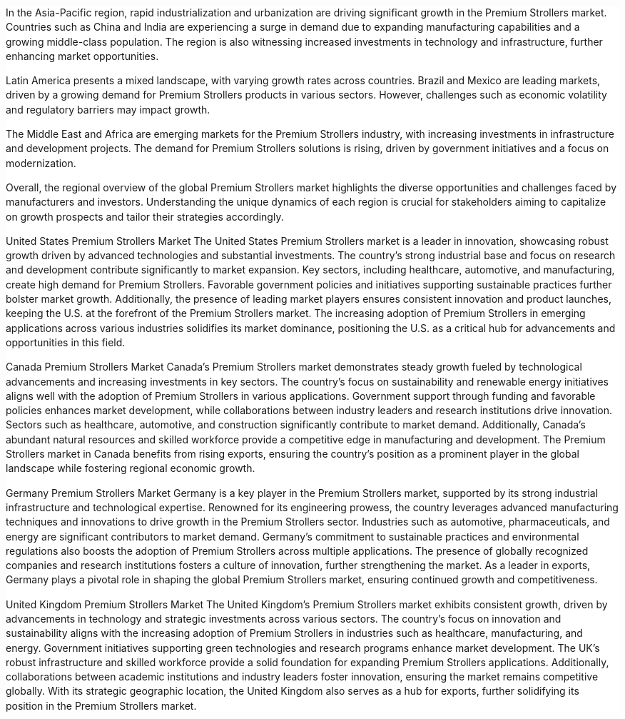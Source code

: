In the Asia-Pacific region, rapid industrialization and urbanization are driving significant growth in the Premium Strollers market. Countries such as China and India are experiencing a surge in demand due to expanding manufacturing capabilities and a growing middle-class population. The region is also witnessing increased investments in technology and infrastructure, further enhancing market opportunities.

Latin America presents a mixed landscape, with varying growth rates across countries. Brazil and Mexico are leading markets, driven by a growing demand for Premium Strollers products in various sectors. However, challenges such as economic volatility and regulatory barriers may impact growth.

The Middle East and Africa are emerging markets for the Premium Strollers industry, with increasing investments in infrastructure and development projects. The demand for Premium Strollers solutions is rising, driven by government initiatives and a focus on modernization.

Overall, the regional overview of the global Premium Strollers market highlights the diverse opportunities and challenges faced by manufacturers and investors. Understanding the unique dynamics of each region is crucial for stakeholders aiming to capitalize on growth prospects and tailor their strategies accordingly.

United States Premium Strollers Market
The United States Premium Strollers market is a leader in innovation, showcasing robust growth driven by advanced technologies and substantial investments. The country’s strong industrial base and focus on research and development contribute significantly to market expansion. Key sectors, including healthcare, automotive, and manufacturing, create high demand for Premium Strollers. Favorable government policies and initiatives supporting sustainable practices further bolster market growth. Additionally, the presence of leading market players ensures consistent innovation and product launches, keeping the U.S. at the forefront of the Premium Strollers market. The increasing adoption of Premium Strollers in emerging applications across various industries solidifies its market dominance, positioning the U.S. as a critical hub for advancements and opportunities in this field.

Canada Premium Strollers Market
Canada’s Premium Strollers market demonstrates steady growth fueled by technological advancements and increasing investments in key sectors. The country’s focus on sustainability and renewable energy initiatives aligns well with the adoption of Premium Strollers in various applications. Government support through funding and favorable policies enhances market development, while collaborations between industry leaders and research institutions drive innovation. Sectors such as healthcare, automotive, and construction significantly contribute to market demand. Additionally, Canada’s abundant natural resources and skilled workforce provide a competitive edge in manufacturing and development. The Premium Strollers market in Canada benefits from rising exports, ensuring the country’s position as a prominent player in the global landscape while fostering regional economic growth.

Germany Premium Strollers Market
Germany is a key player in the Premium Strollers market, supported by its strong industrial infrastructure and technological expertise. Renowned for its engineering prowess, the country leverages advanced manufacturing techniques and innovations to drive growth in the Premium Strollers sector. Industries such as automotive, pharmaceuticals, and energy are significant contributors to market demand. Germany’s commitment to sustainable practices and environmental regulations also boosts the adoption of Premium Strollers across multiple applications. The presence of globally recognized companies and research institutions fosters a culture of innovation, further strengthening the market. As a leader in exports, Germany plays a pivotal role in shaping the global Premium Strollers market, ensuring continued growth and competitiveness.

United Kingdom Premium Strollers Market
The United Kingdom’s Premium Strollers market exhibits consistent growth, driven by advancements in technology and strategic investments across various sectors. The country’s focus on innovation and sustainability aligns with the increasing adoption of Premium Strollers in industries such as healthcare, manufacturing, and energy. Government initiatives supporting green technologies and research programs enhance market development. The UK’s robust infrastructure and skilled workforce provide a solid foundation for expanding Premium Strollers applications. Additionally, collaborations between academic institutions and industry leaders foster innovation, ensuring the market remains competitive globally. With its strategic geographic location, the United Kingdom also serves as a hub for exports, further solidifying its position in the Premium Strollers market.
